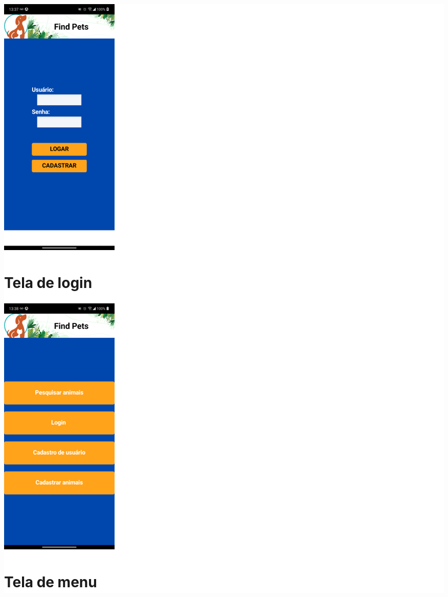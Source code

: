 ![Alt text](./MIT_App_Inventor/Imagens/Tela-de-login.png "Optional title")
# Tela de login

![Alt text](./MIT_App_Inventor/Imagens/Tela-de-menu.png "Optional title")
# Tela de menu
